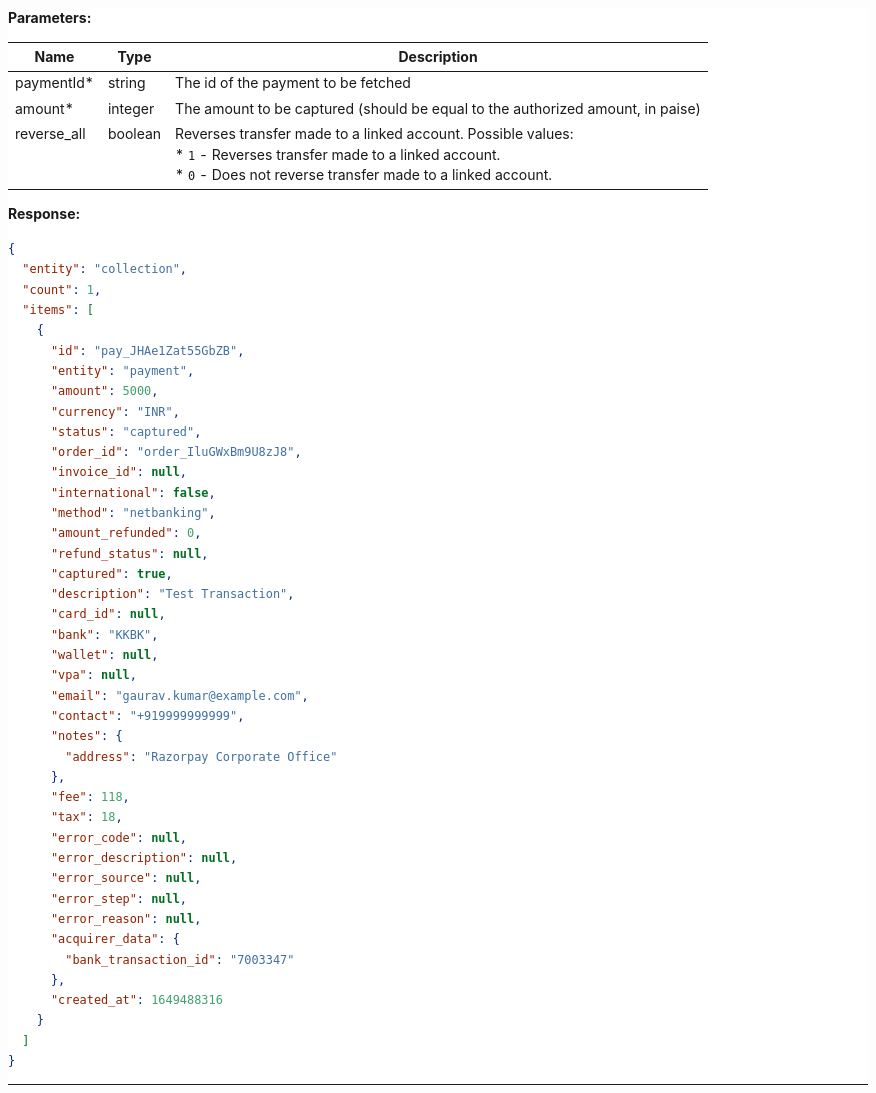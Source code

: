 **Parameters:**

| Name          | Type        | Description                                 |
|---------------|-------------|---------------------------------------------|
| paymentId*   | string      | The id of the payment to be fetched  |
| amount*   | integer      | The amount to be captured (should be equal to the authorized amount, in paise) |
| reverse_all   | boolean    | Reverses transfer made to a linked account. Possible values:<br> * `1` - Reverses transfer made to a linked account.<br>* `0` - Does not reverse transfer made to a linked account.|

**Response:**
```json
{
  "entity": "collection",
  "count": 1,
  "items": [
    {
      "id": "pay_JHAe1Zat55GbZB",
      "entity": "payment",
      "amount": 5000,
      "currency": "INR",
      "status": "captured",
      "order_id": "order_IluGWxBm9U8zJ8",
      "invoice_id": null,
      "international": false,
      "method": "netbanking",
      "amount_refunded": 0,
      "refund_status": null,
      "captured": true,
      "description": "Test Transaction",
      "card_id": null,
      "bank": "KKBK",
      "wallet": null,
      "vpa": null,
      "email": "gaurav.kumar@example.com",
      "contact": "+919999999999",
      "notes": {
        "address": "Razorpay Corporate Office"
      },
      "fee": 118,
      "tax": 18,
      "error_code": null,
      "error_description": null,
      "error_source": null,
      "error_step": null,
      "error_reason": null,
      "acquirer_data": {
        "bank_transaction_id": "7003347"
      },
      "created_at": 1649488316
    }
  ]
}
```
-------------------------------------------------------------------------------------------------------
